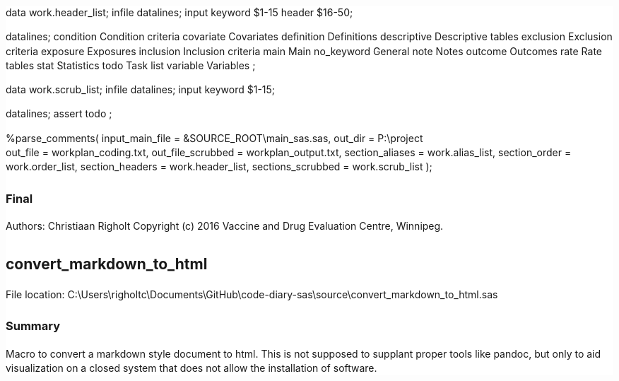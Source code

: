 data work.header_list;
infile datalines;
input keyword $1-15 header $16-50;
 
datalines;
condition      Condition criteria
covariate      Covariates
definition     Definitions
descriptive    Descriptive tables
exclusion      Exclusion criteria
exposure       Exposures
inclusion      Inclusion criteria
main           Main
no_keyword     General
note           Notes
outcome        Outcomes
rate           Rate tables
stat           Statistics
todo           Task list
variable       Variables
;
 
data work.scrub_list;
infile datalines;
input keyword $1-15;
 
datalines;
assert
todo
;
 
%parse_comments(
input_main_file = &SOURCE_ROOT\main_sas.sas,
out_dir = P:\project\
out_file = workplan_coding.txt,
out_file_scrubbed = workplan_output.txt,
section_aliases = work.alias_list,
section_order = work.order_list,
section_headers = work.header_list,
sections_scrubbed = work.scrub_list
);
 
### Final
Authors: Christiaan Righolt
Copyright (c) 2016 Vaccine and Drug Evaluation Centre, Winnipeg.
 
## convert_markdown_to_html
File location: C:\Users\righoltc\Documents\GitHub\code-diary-sas\source\convert_markdown_to_html.sas
### Summary
Macro to convert a markdown style document to html. This is not supposed to supplant proper tools like pandoc, but only to aid visualization on a closed system that does not allow the installation of software.
 
